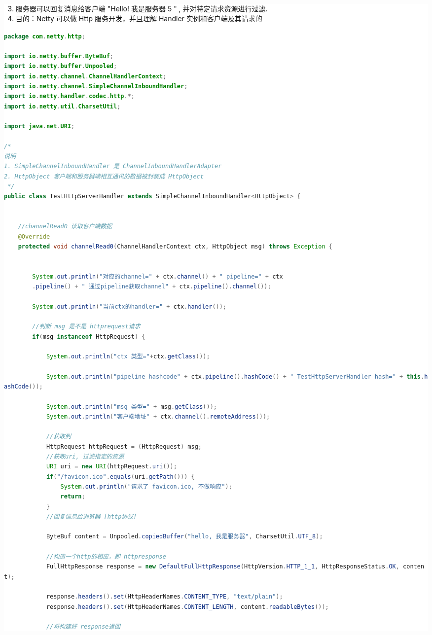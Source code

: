 3) 服务器可以回复消息给客户端 "Hello! 我是服务器 5 " , 并对特定请求资源进行过滤. 
4) 目的：Netty 可以做 Http 服务开发，并且理解 Handler 实例和客户端及其请求的

```java
package com.netty.http;

import io.netty.buffer.ByteBuf;
import io.netty.buffer.Unpooled;
import io.netty.channel.ChannelHandlerContext;
import io.netty.channel.SimpleChannelInboundHandler;
import io.netty.handler.codec.http.*;
import io.netty.util.CharsetUtil;

import java.net.URI;

/*
说明
1. SimpleChannelInboundHandler 是 ChannelInboundHandlerAdapter
2. HttpObject 客户端和服务器端相互通讯的数据被封装成 HttpObject
 */
public class TestHttpServerHandler extends SimpleChannelInboundHandler<HttpObject> {


    //channelRead0 读取客户端数据
    @Override
    protected void channelRead0(ChannelHandlerContext ctx, HttpObject msg) throws Exception {


        System.out.println("对应的channel=" + ctx.channel() + " pipeline=" + ctx
        .pipeline() + " 通过pipeline获取channel" + ctx.pipeline().channel());

        System.out.println("当前ctx的handler=" + ctx.handler());

        //判断 msg 是不是 httprequest请求
        if(msg instanceof HttpRequest) {

            System.out.println("ctx 类型="+ctx.getClass());

            System.out.println("pipeline hashcode" + ctx.pipeline().hashCode() + " TestHttpServerHandler hash=" + this.hashCode());

            System.out.println("msg 类型=" + msg.getClass());
            System.out.println("客户端地址" + ctx.channel().remoteAddress());

            //获取到
            HttpRequest httpRequest = (HttpRequest) msg;
            //获取uri, 过滤指定的资源
            URI uri = new URI(httpRequest.uri());
            if("/favicon.ico".equals(uri.getPath())) {
                System.out.println("请求了 favicon.ico, 不做响应");
                return;
            }
            //回复信息给浏览器 [http协议]

            ByteBuf content = Unpooled.copiedBuffer("hello, 我是服务器", CharsetUtil.UTF_8);

            //构造一个http的相应，即 httpresponse
            FullHttpResponse response = new DefaultFullHttpResponse(HttpVersion.HTTP_1_1, HttpResponseStatus.OK, content);

            response.headers().set(HttpHeaderNames.CONTENT_TYPE, "text/plain");
            response.headers().set(HttpHeaderNames.CONTENT_LENGTH, content.readableBytes());

            //将构建好 response返回
```